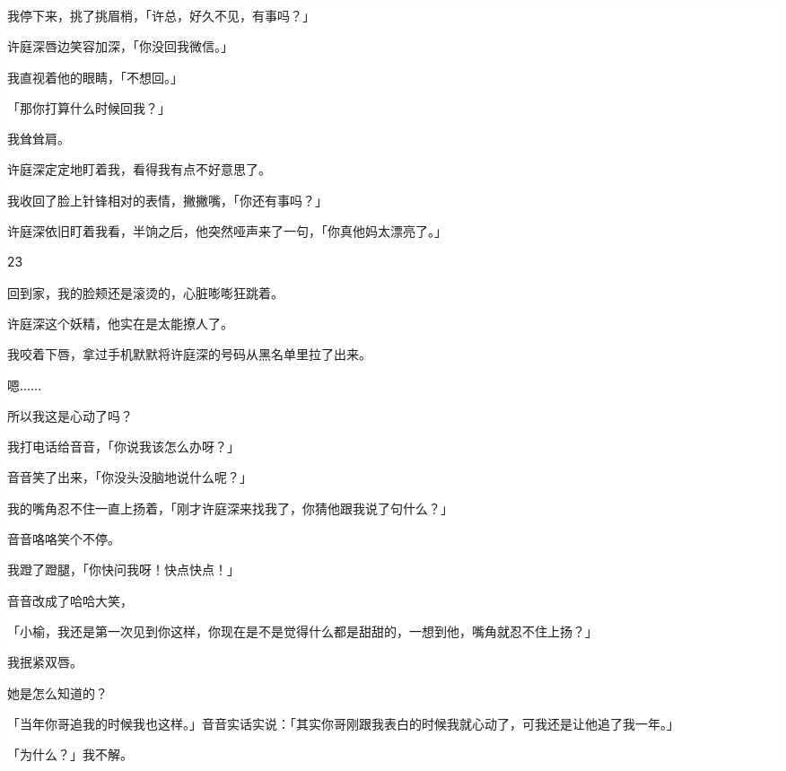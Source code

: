 我停下来，挑了挑眉梢，「许总，好久不见，有事吗？」


许庭深唇边笑容加深，「你没回我微信。」


我直视着他的眼睛，「不想回。」


「那你打算什么时候回我？」


我耸耸肩。


许庭深定定地盯着我，看得我有点不好意思了。


我收回了脸上针锋相对的表情，撇撇嘴，「你还有事吗？」


许庭深依旧盯着我看，半饷之后，他突然哑声来了一句，「你真他妈太漂亮了。」


23


回到家，我的脸颊还是滚烫的，心脏嘭嘭狂跳着。


许庭深这个妖精，他实在是太能撩人了。


我咬着下唇，拿过手机默默将许庭深的号码从黑名单里拉了出来。


嗯……


所以我这是心动了吗？


我打电话给音音，「你说我该怎么办呀？」


音音笑了出来，「你没头没脑地说什么呢？」


我的嘴角忍不住一直上扬着，「刚才许庭深来找我了，你猜他跟我说了句什么？」


音音咯咯笑个不停。


我蹬了蹬腿，「你快问我呀！快点快点！」


音音改成了哈哈大笑，


「小榆，我还是第一次见到你这样，你现在是不是觉得什么都是甜甜的，一想到他，嘴角就忍不住上扬？」


我抿紧双唇。


她是怎么知道的？


「当年你哥追我的时候我也这样。」音音实话实说：「其实你哥刚跟我表白的时候我就心动了，可我还是让他追了我一年。」


「为什么？」我不解。
